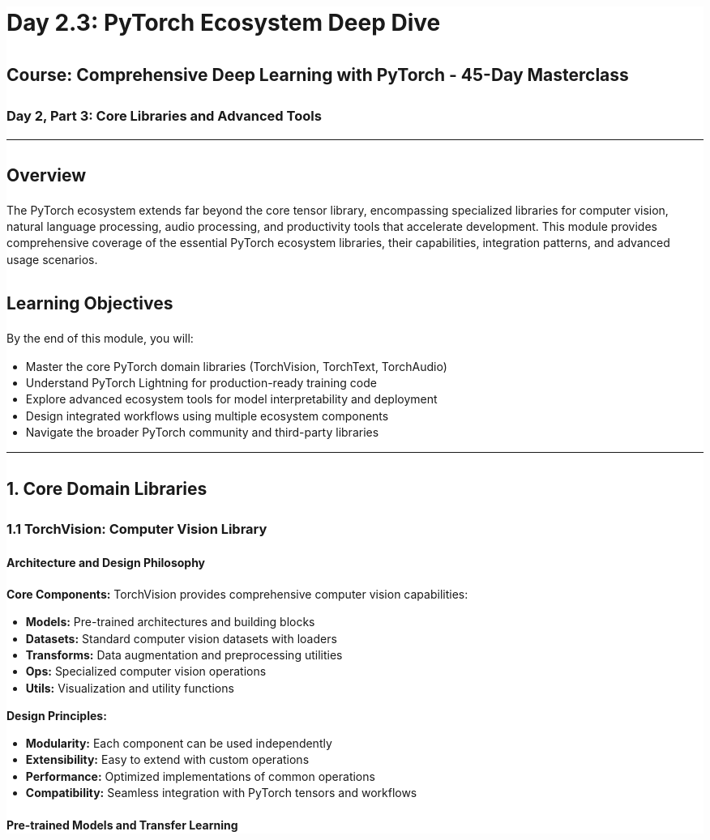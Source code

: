 # Day 2.3: PyTorch Ecosystem Deep Dive

## Course: Comprehensive Deep Learning with PyTorch - 45-Day Masterclass
### Day 2, Part 3: Core Libraries and Advanced Tools

---

## Overview

The PyTorch ecosystem extends far beyond the core tensor library, encompassing specialized libraries for computer vision, natural language processing, audio processing, and productivity tools that accelerate development. This module provides comprehensive coverage of the essential PyTorch ecosystem libraries, their capabilities, integration patterns, and advanced usage scenarios.

## Learning Objectives

By the end of this module, you will:
- Master the core PyTorch domain libraries (TorchVision, TorchText, TorchAudio)
- Understand PyTorch Lightning for production-ready training code
- Explore advanced ecosystem tools for model interpretability and deployment
- Design integrated workflows using multiple ecosystem components
- Navigate the broader PyTorch community and third-party libraries

---

## 1. Core Domain Libraries

### 1.1 TorchVision: Computer Vision Library

#### Architecture and Design Philosophy

**Core Components:**
TorchVision provides comprehensive computer vision capabilities:

- **Models:** Pre-trained architectures and building blocks
- **Datasets:** Standard computer vision datasets with loaders
- **Transforms:** Data augmentation and preprocessing utilities
- **Ops:** Specialized computer vision operations
- **Utils:** Visualization and utility functions

**Design Principles:**
- **Modularity:** Each component can be used independently
- **Extensibility:** Easy to extend with custom operations
- **Performance:** Optimized implementations of common operations
- **Compatibility:** Seamless integration with PyTorch tensors and workflows

#### Pre-trained Models and Transfer Learning
